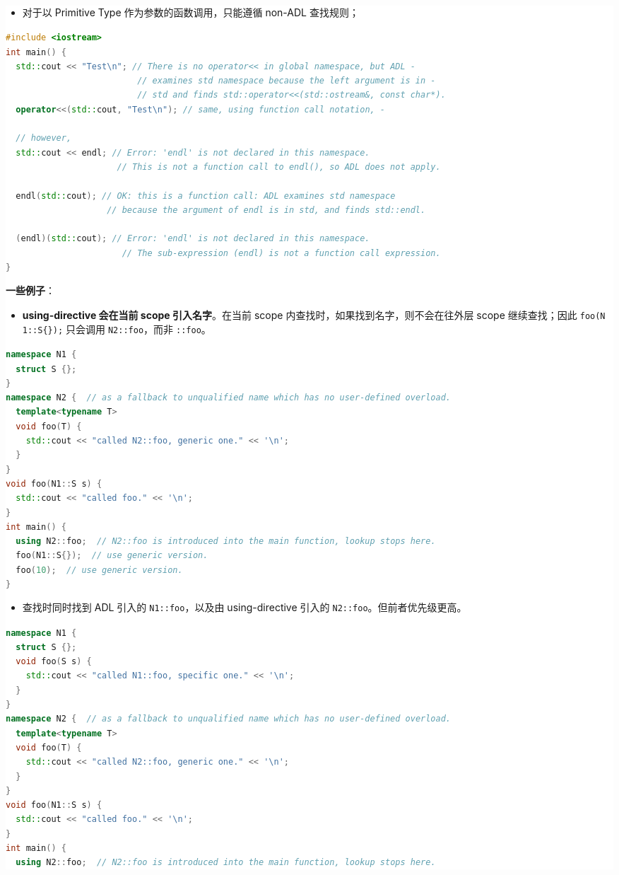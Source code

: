 * 对于以 Primitive Type 作为参数的函数调用，只能遵循 non-ADL 查找规则；

```cpp
#include <iostream>
int main() {
  std::cout << "Test\n"; // There is no operator<< in global namespace, but ADL -
                          // examines std namespace because the left argument is in -
                          // std and finds std::operator<<(std::ostream&, const char*).
  operator<<(std::cout, "Test\n"); // same, using function call notation, -

  // however,
  std::cout << endl; // Error: 'endl' is not declared in this namespace.
                      // This is not a function call to endl(), so ADL does not apply.

  endl(std::cout); // OK: this is a function call: ADL examines std namespace
                    // because the argument of endl is in std, and finds std::endl.

  (endl)(std::cout); // Error: 'endl' is not declared in this namespace.
                       // The sub-expression (endl) is not a function call expression.
}
```

**一些例子**：

* **using-directive 会在当前 scope 引入名字**。在当前 scope 内查找时，如果找到名字，则不会在往外层 scope 继续查找；因此 `foo(N1::S{});` 只会调用 `N2::foo`，而非 `::foo`。

```cpp
namespace N1 {
  struct S {};
}
namespace N2 {  // as a fallback to unqualified name which has no user-defined overload.
  template<typename T>
  void foo(T) {
    std::cout << "called N2::foo, generic one." << '\n';
  }
}
void foo(N1::S s) {
  std::cout << "called foo." << '\n';
}
int main() {
  using N2::foo;  // N2::foo is introduced into the main function, lookup stops here.
  foo(N1::S{});  // use generic version.
  foo(10);  // use generic version.
}
```

* 查找时同时找到 ADL 引入的 `N1::foo`，以及由 using-directive 引入的 `N2::foo`。但前者优先级更高。

```cpp
namespace N1 {
  struct S {};
  void foo(S s) {
    std::cout << "called N1::foo, specific one." << '\n';
  }
}
namespace N2 {  // as a fallback to unqualified name which has no user-defined overload.
  template<typename T>
  void foo(T) {
    std::cout << "called N2::foo, generic one." << '\n';
  }
}
void foo(N1::S s) {
  std::cout << "called foo." << '\n';
}
int main() {
  using N2::foo;  // N2::foo is introduced into the main function, lookup stops here.
```